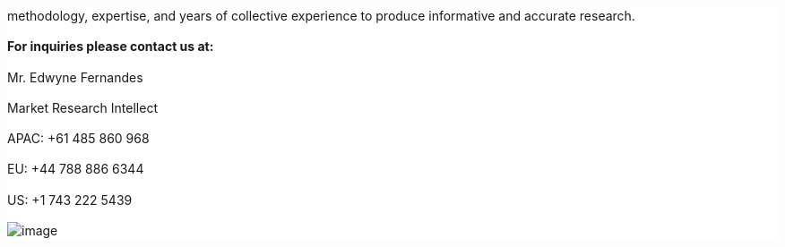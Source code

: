 methodology, expertise, and years of collective experience to produce informative and accurate research.</span></p><p><strong>For inquiries please contact us at:</strong></p><p>Mr. Edwyne Fernandes</p><p>Market Research Intellect</p><p>APAC: +61 485 860 968</p><p>EU: +44 788 886 6344</p><p>US: +1 743 222 5439</p>
![image](https://github.com/user-attachments/assets/19d4d289-7e5c-4afc-a65c-e94ce547c1fb)
